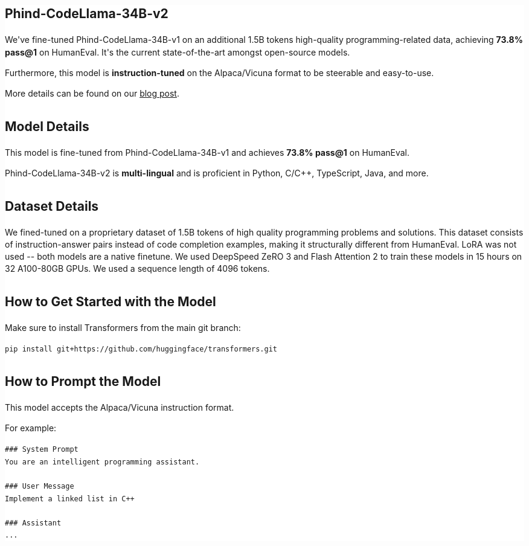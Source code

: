 [](https://huggingface.co/TheBloke/Phind-CodeLlama-34B-v2-GGUF#phind-codellama-34b-v2)**Phind-CodeLlama-34B-v2**
----------------------------------------------------------------------------------------------------------------

We've fine-tuned Phind-CodeLlama-34B-v1 on an additional 1.5B tokens high-quality programming-related data, achieving **73.8% pass@1** on HumanEval. It's the current state-of-the-art amongst open-source models.

Furthermore, this model is **instruction-tuned** on the Alpaca/Vicuna format to be steerable and easy-to-use.

More details can be found on our [blog post](https://www.phind.com/blog/code-llama-beats-gpt4).

[](https://huggingface.co/TheBloke/Phind-CodeLlama-34B-v2-GGUF#model-details)Model Details
------------------------------------------------------------------------------------------

This model is fine-tuned from Phind-CodeLlama-34B-v1 and achieves **73.8% pass@1** on HumanEval.

Phind-CodeLlama-34B-v2 is **multi-lingual** and is proficient in Python, C/C++, TypeScript, Java, and more.

[](https://huggingface.co/TheBloke/Phind-CodeLlama-34B-v2-GGUF#dataset-details)Dataset Details
----------------------------------------------------------------------------------------------

We fined-tuned on a proprietary dataset of 1.5B tokens of high quality programming problems and solutions. This dataset consists of instruction-answer pairs instead of code completion examples, making it structurally different from HumanEval. LoRA was not used -- both models are a native finetune. We used DeepSpeed ZeRO 3 and Flash Attention 2 to train these models in 15 hours on 32 A100-80GB GPUs. We used a sequence length of 4096 tokens.

[](https://huggingface.co/TheBloke/Phind-CodeLlama-34B-v2-GGUF#how-to-get-started-with-the-model)How to Get Started with the Model
----------------------------------------------------------------------------------------------------------------------------------

Make sure to install Transformers from the main git branch:

```
pip install git+https://github.com/huggingface/transformers.git
```

[](https://huggingface.co/TheBloke/Phind-CodeLlama-34B-v2-GGUF#how-to-prompt-the-model)How to Prompt the Model
--------------------------------------------------------------------------------------------------------------

This model accepts the Alpaca/Vicuna instruction format.

For example:

```
### System Prompt
You are an intelligent programming assistant.

### User Message
Implement a linked list in C++

### Assistant
...
```
